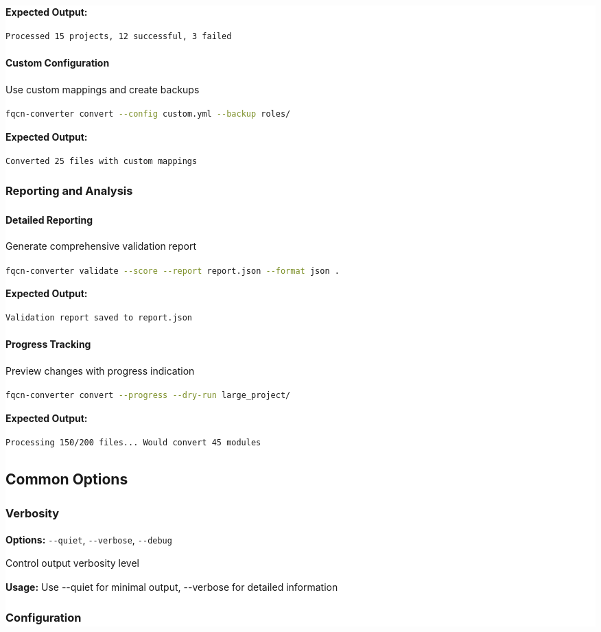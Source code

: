 **Expected Output:**
```
Processed 15 projects, 12 successful, 3 failed
```

#### Custom Configuration

Use custom mappings and create backups

```bash
fqcn-converter convert --config custom.yml --backup roles/
```

**Expected Output:**
```
Converted 25 files with custom mappings
```

### Reporting and Analysis

#### Detailed Reporting

Generate comprehensive validation report

```bash
fqcn-converter validate --score --report report.json --format json .
```

**Expected Output:**
```
Validation report saved to report.json
```

#### Progress Tracking

Preview changes with progress indication

```bash
fqcn-converter convert --progress --dry-run large_project/
```

**Expected Output:**
```
Processing 150/200 files... Would convert 45 modules
```

## Common Options

### Verbosity

**Options:** `--quiet`, `--verbose`, `--debug`

Control output verbosity level

**Usage:** Use --quiet for minimal output, --verbose for detailed information

### Configuration
